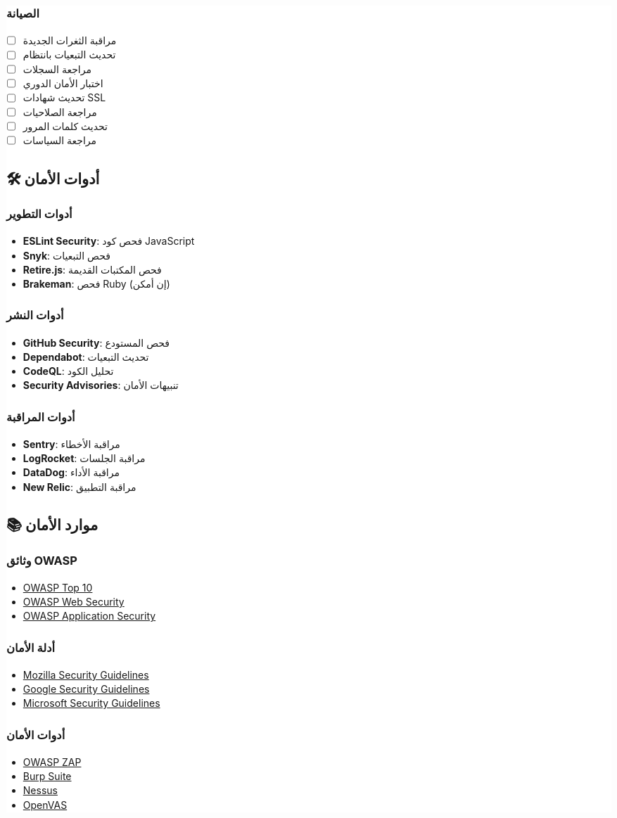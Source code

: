 ### الصيانة
- [ ] مراقبة الثغرات الجديدة
- [ ] تحديث التبعيات بانتظام
- [ ] مراجعة السجلات
- [ ] اختبار الأمان الدوري
- [ ] تحديث شهادات SSL
- [ ] مراجعة الصلاحيات
- [ ] تحديث كلمات المرور
- [ ] مراجعة السياسات

## 🛠️ أدوات الأمان

### أدوات التطوير
- **ESLint Security**: فحص كود JavaScript
- **Snyk**: فحص التبعيات
- **Retire.js**: فحص المكتبات القديمة
- **Brakeman**: فحص Ruby (إن أمكن)

### أدوات النشر
- **GitHub Security**: فحص المستودع
- **Dependabot**: تحديث التبعيات
- **CodeQL**: تحليل الكود
- **Security Advisories**: تنبيهات الأمان

### أدوات المراقبة
- **Sentry**: مراقبة الأخطاء
- **LogRocket**: مراقبة الجلسات
- **DataDog**: مراقبة الأداء
- **New Relic**: مراقبة التطبيق

## 📚 موارد الأمان

### وثائق OWASP
- [OWASP Top 10](https://owasp.org/www-project-top-ten/)
- [OWASP Web Security](https://owasp.org/www-project-web-security-testing-guide/)
- [OWASP Application Security](https://owasp.org/www-project-application-security-verification-standard/)

### أدلة الأمان
- [Mozilla Security Guidelines](https://infosec.mozilla.org/guidelines/)
- [Google Security Guidelines](https://developers.google.com/web/fundamentals/security)
- [Microsoft Security Guidelines](https://docs.microsoft.com/en-us/security/)

### أدوات الأمان
- [OWASP ZAP](https://owasp.org/www-project-zap/)
- [Burp Suite](https://portswigger.net/burp)
- [Nessus](https://www.tenable.com/products/nessus)
- [OpenVAS](https://www.openvas.org/)
